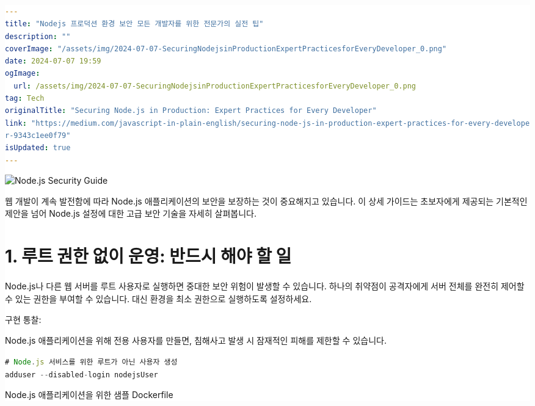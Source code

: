```yaml
---
title: "Nodejs 프로덕션 환경 보안 모든 개발자를 위한 전문가의 실전 팁"
description: ""
coverImage: "/assets/img/2024-07-07-SecuringNodejsinProductionExpertPracticesforEveryDeveloper_0.png"
date: 2024-07-07 19:59
ogImage:
  url: /assets/img/2024-07-07-SecuringNodejsinProductionExpertPracticesforEveryDeveloper_0.png
tag: Tech
originalTitle: "Securing Node.js in Production: Expert Practices for Every Developer"
link: "https://medium.com/javascript-in-plain-english/securing-node-js-in-production-expert-practices-for-every-developer-9343c1ee0f79"
isUpdated: true
---
```


![Node.js Security Guide](/assets/img/2024-07-07-SecuringNodejsinProductionExpertPracticesforEveryDeveloper_0.png)

웹 개발이 계속 발전함에 따라 Node.js 애플리케이션의 보안을 보장하는 것이 중요해지고 있습니다. 이 상세 가이드는 초보자에게 제공되는 기본적인 제안을 넘어 Node.js 설정에 대한 고급 보안 기술을 자세히 살펴봅니다.

# 1. 루트 권한 없이 운영: 반드시 해야 할 일

Node.js나 다른 웹 서버를 루트 사용자로 실행하면 중대한 보안 위험이 발생할 수 있습니다. 하나의 취약점이 공격자에게 서버 전체를 완전히 제어할 수 있는 권한을 부여할 수 있습니다. 대신 환경을 최소 권한으로 실행하도록 설정하세요.



<ins class="adsbygoogle"
     style="display:block"
     data-ad-client="ca-pub-4877378276818686"
     data-ad-slot="1107185301"
     data-ad-format="auto"
     data-full-width-responsive="true"></ins>

<script>
     (adsbygoogle = window.adsbygoogle || []).push({});
</script>

구현 통찰:

Node.js 애플리케이션을 위해 전용 사용자를 만들면, 침해사고 발생 시 잠재적인 피해를 제한할 수 있습니다.

```js
# Node.js 서비스를 위한 루트가 아닌 사용자 생성
adduser --disabled-login nodejsUser
```

Node.js 애플리케이션을 위한 샘플 Dockerfile



<ins class="adsbygoogle"
     style="display:block"
     data-ad-client="ca-pub-4877378276818686"
     data-ad-slot="1107185301"
     data-ad-format="auto"
     data-full-width-responsive="true"></ins>
